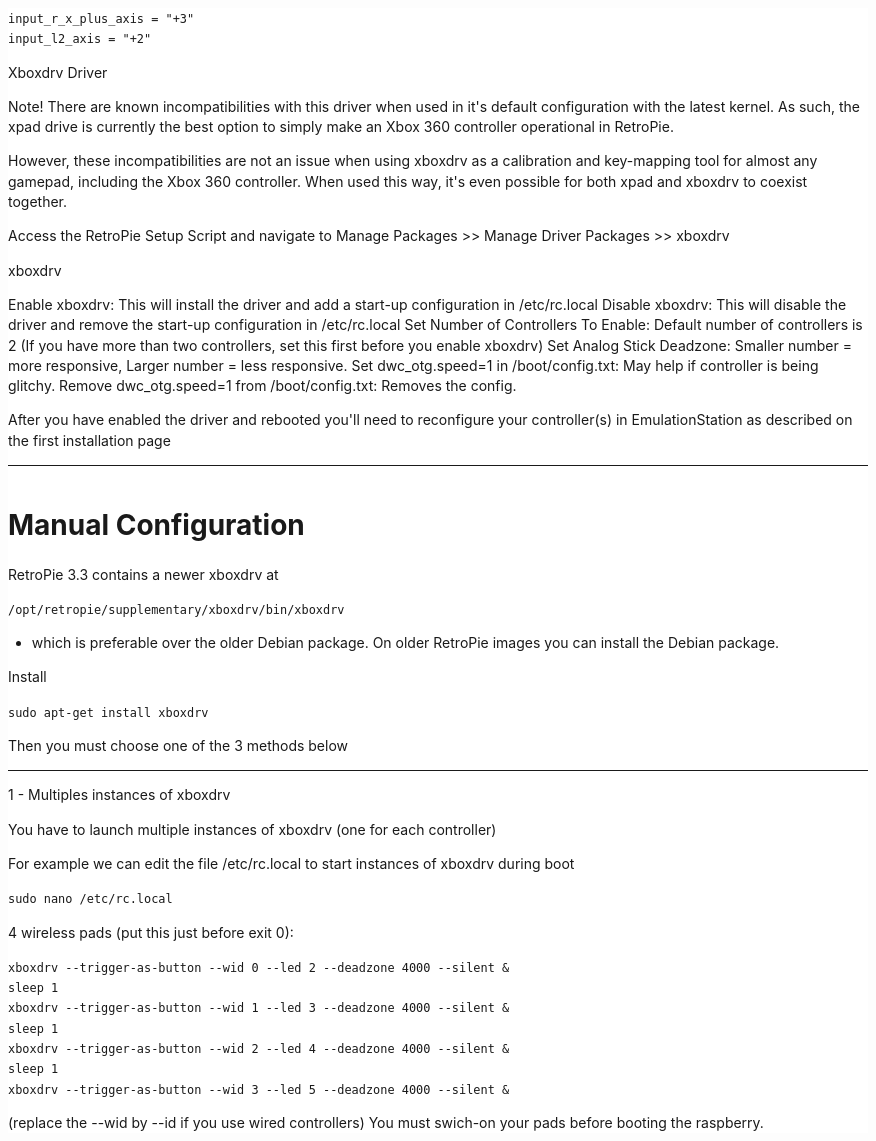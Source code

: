 ```shell
input_r_x_plus_axis = "+3"
input_l2_axis = "+2"
```

Xboxdrv Driver

Note! There are known incompatibilities with this driver when used in it's default configuration with the latest kernel. As such, the xpad drive is currently the best option to simply make an Xbox 360 controller operational in RetroPie.

However, these incompatibilities are not an issue when using xboxdrv as a calibration and key-mapping tool for almost any gamepad, including the Xbox 360 controller. When used this way, it's even possible for both xpad and xboxdrv to coexist together.

Access the RetroPie Setup Script and navigate to Manage Packages >> Manage Driver Packages >> xboxdrv

xboxdrv

Enable xboxdrv: This will install the driver and add a start-up configuration in /etc/rc.local
Disable xboxdrv: This will disable the driver and remove the start-up configuration in /etc/rc.local
Set Number of Controllers To Enable: Default number of controllers is 2 (If you have more than two controllers, set this first before you enable xboxdrv)
Set Analog Stick Deadzone: Smaller number = more responsive, Larger number = less responsive.
Set dwc_otg.speed=1 in /boot/config.txt: May help if controller is being glitchy.
Remove dwc_otg.speed=1 from /boot/config.txt: Removes the config.

After you have enabled the driver and rebooted you'll need to reconfigure your controller(s) in EmulationStation as described on the first installation page

---
# Manual Configuration

RetroPie 3.3 contains a newer xboxdrv at 
```shell
/opt/retropie/supplementary/xboxdrv/bin/xboxdrv
```
 - which is preferable over the older Debian package. On older RetroPie images you can install the Debian package.

Install

```shell
sudo apt-get install xboxdrv
```
Then you must choose one of the 3 methods below

---
1 - Multiples instances of xboxdrv

You have to launch multiple instances of xboxdrv (one for each controller)

For example we can edit the file /etc/rc.local to start instances of xboxdrv during boot
```shell
sudo nano /etc/rc.local
```
 4 wireless pads (put this just before exit 0):
```shell
xboxdrv --trigger-as-button --wid 0 --led 2 --deadzone 4000 --silent &
sleep 1
xboxdrv --trigger-as-button --wid 1 --led 3 --deadzone 4000 --silent &
sleep 1
xboxdrv --trigger-as-button --wid 2 --led 4 --deadzone 4000 --silent &
sleep 1
xboxdrv --trigger-as-button --wid 3 --led 5 --deadzone 4000 --silent &
```
(replace the --wid by --id if you use wired controllers) You must swich-on your pads before booting the raspberry.